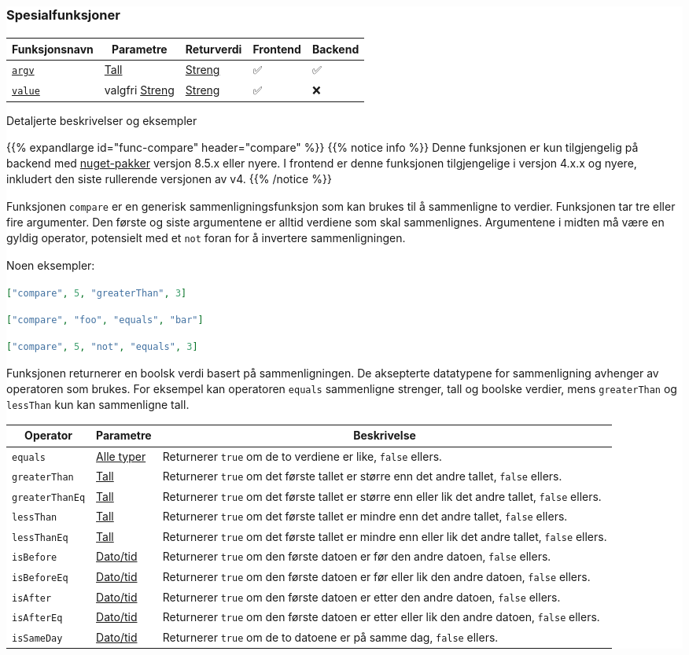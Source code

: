 ### Spesialfunksjoner

| Funksjonsnavn          | Parametre                   | Returverdi          | Frontend | Backend |
|------------------------|-----------------------------|---------------------|----------|---------|
| [`argv`](#func-argv)   | [Tall](#tall)               | [Streng](#strenger) | ✅        | ✅       |
| [`value`](#func-value) | valgfri [Streng](#strenger) | [Streng](#strenger) | ✅        | ❌       |

Detaljerte beskrivelser og eksempler

{{% expandlarge id="func-compare" header="compare" %}}
{{% notice info %}}
Denne funksjonen er kun tilgjengelig på backend med [nuget-pakker](../../../guides/administration/maintainance/dependencies#nuget)
versjon 8.5.x eller nyere. I frontend er denne funksjonen tilgjengelige i versjon 4.x.x og nyere, inkludert den siste
rullerende versjonen av v4.
{{% /notice %}}

Funksjonen `compare` er en generisk sammenligningsfunksjon som kan brukes til å sammenligne to verdier. Funksjonen tar
tre eller fire argumenter. Den første og siste argumentene er alltid verdiene som skal sammenlignes. Argumentene i
midten må være en gyldig operator, potensielt med et `not` foran for å invertere sammenligningen.

Noen eksempler:

```json
["compare", 5, "greaterThan", 3]
```

```json
["compare", "foo", "equals", "bar"]
```

```json
["compare", 5, "not", "equals", 3]
```

Funksjonen returnerer en boolsk verdi basert på sammenligningen. De aksepterte datatypene for sammenligning avhenger av
operatoren som brukes. For eksempel kan operatoren `equals` sammenligne strenger, tall og boolske verdier, mens
`greaterThan` og `lessThan` kun kan sammenligne tall.

| Operator        | Parametre              | Beskrivelse                                                                                          |
|-----------------|------------------------|------------------------------------------------------------------------------------------------------|
| `equals`        | [Alle typer](#datatyper) | Returnerer `true` om de to verdiene er like, `false` ellers.                                       |
| `greaterThan`   | [Tall](#tall)          | Returnerer `true` om det første tallet er større enn det andre tallet, `false` ellers.             |
| `greaterThanEq` | [Tall](#tall)          | Returnerer `true` om det første tallet er større enn eller lik det andre tallet, `false` ellers.   |
| `lessThan`      | [Tall](#tall)          | Returnerer `true` om det første tallet er mindre enn det andre tallet, `false` ellers.             |
| `lessThanEq`    | [Tall](#tall)          | Returnerer `true` om det første tallet er mindre enn eller lik det andre tallet, `false` ellers.   |
| `isBefore`      | [Dato/tid](#datoer)    | Returnerer `true` om den første datoen er før den andre datoen, `false` ellers.                    |
| `isBeforeEq`    | [Dato/tid](#datoer)    | Returnerer `true` om den første datoen er før eller lik den andre datoen, `false` ellers.          |
| `isAfter`       | [Dato/tid](#datoer)    | Returnerer `true` om den første datoen er etter den andre datoen, `false` ellers.                   |
| `isAfterEq`     | [Dato/tid](#datoer)    | Returnerer `true` om den første datoen er etter eller lik den andre datoen, `false` ellers.         |
| `isSameDay`     | [Dato/tid](#datoer)    | Returnerer `true` om de to datoene er på samme dag, `false` ellers.                                |

